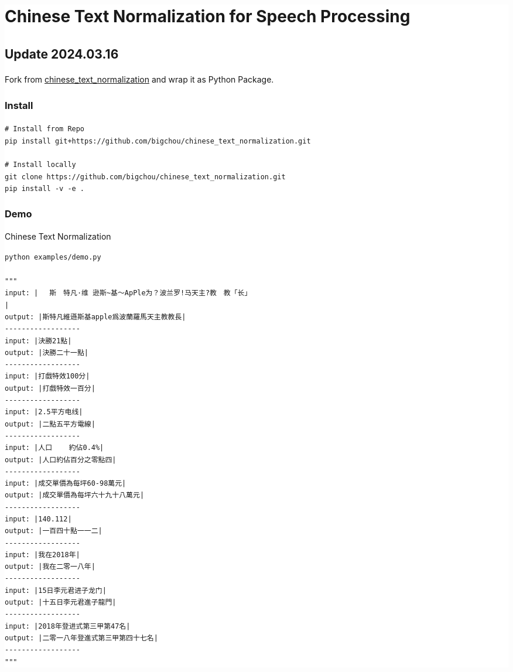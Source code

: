 # Chinese Text Normalization for Speech Processing

## Update 2024.03.16

Fork from [chinese_text_normalization](https://github.com/speechio/chinese_text_normalization) and wrap it as Python Package.

### Install

~~~~
# Install from Repo
pip install git+https://github.com/bigchou/chinese_text_normalization.git

# Install locally
git clone https://github.com/bigchou/chinese_text_normalization.git
pip install -v -e .
~~~~

### Demo

Chinese Text Normalization
~~~~
python examples/demo.py

"""
input: | 　斯　特凡·维 逊斯~基～ApPle为？波兰罗!马天主?教　教「长」
|
output: |斯特凡維遜斯基apple爲波蘭羅馬天主教教長|
------------------
input: |決勝21點|
output: |決勝二十一點|
------------------
input: |打戲特效100分|
output: |打戲特效一百分|
------------------
input: |2.5平方电线|
output: |二點五平方電線|
------------------
input: |人口    約佔0.4%|
output: |人口約佔百分之零點四|
------------------
input: |成交單價為每坪60-98萬元|
output: |成交單價為每坪六十九十八萬元|
------------------
input: |140.112|
output: |一百四十點一一二|
------------------
input: |我在2018年|
output: |我在二零一八年|
------------------
input: |15日李元君进子龙门|
output: |十五日李元君進子龍門|
------------------
input: |2018年登进式第三甲第47名|
output: |二零一八年登進式第三甲第四十七名|
------------------
"""
~~~~
